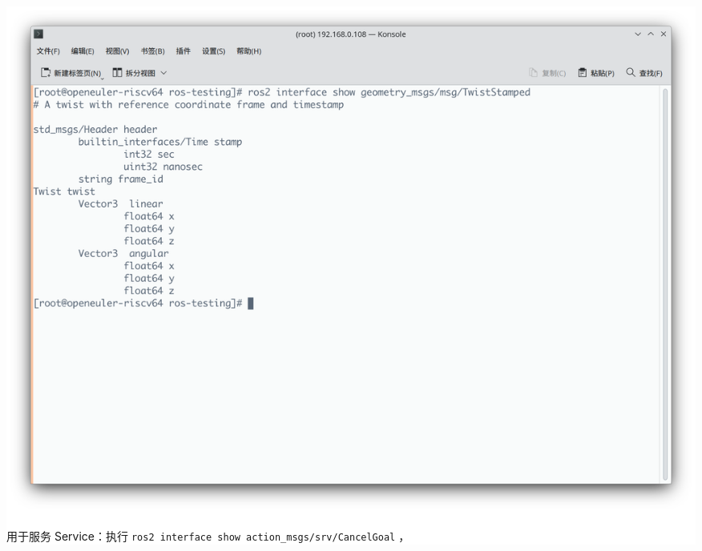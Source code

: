   ![image-20231123215439182](./img/image-20231123215439182.png)

  用于服务 Service：执行 `ros2 interface show action_msgs/srv/CancelGoal` ，
